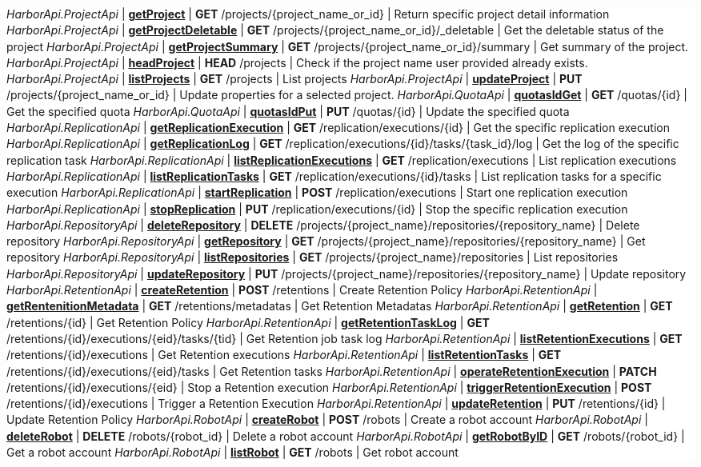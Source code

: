 *HarborApi.ProjectApi* | [**getProject**](docs/ProjectApi.md#getProject) | **GET** /projects/{project_name_or_id} | Return specific project detail information
*HarborApi.ProjectApi* | [**getProjectDeletable**](docs/ProjectApi.md#getProjectDeletable) | **GET** /projects/{project_name_or_id}/_deletable | Get the deletable status of the project
*HarborApi.ProjectApi* | [**getProjectSummary**](docs/ProjectApi.md#getProjectSummary) | **GET** /projects/{project_name_or_id}/summary | Get summary of the project.
*HarborApi.ProjectApi* | [**headProject**](docs/ProjectApi.md#headProject) | **HEAD** /projects | Check if the project name user provided already exists.
*HarborApi.ProjectApi* | [**listProjects**](docs/ProjectApi.md#listProjects) | **GET** /projects | List projects
*HarborApi.ProjectApi* | [**updateProject**](docs/ProjectApi.md#updateProject) | **PUT** /projects/{project_name_or_id} | Update properties for a selected project.
*HarborApi.QuotaApi* | [**quotasIdGet**](docs/QuotaApi.md#quotasIdGet) | **GET** /quotas/{id} | Get the specified quota
*HarborApi.QuotaApi* | [**quotasIdPut**](docs/QuotaApi.md#quotasIdPut) | **PUT** /quotas/{id} | Update the specified quota
*HarborApi.ReplicationApi* | [**getReplicationExecution**](docs/ReplicationApi.md#getReplicationExecution) | **GET** /replication/executions/{id} | Get the specific replication execution
*HarborApi.ReplicationApi* | [**getReplicationLog**](docs/ReplicationApi.md#getReplicationLog) | **GET** /replication/executions/{id}/tasks/{task_id}/log | Get the log of the specific replication task
*HarborApi.ReplicationApi* | [**listReplicationExecutions**](docs/ReplicationApi.md#listReplicationExecutions) | **GET** /replication/executions | List replication executions
*HarborApi.ReplicationApi* | [**listReplicationTasks**](docs/ReplicationApi.md#listReplicationTasks) | **GET** /replication/executions/{id}/tasks | List replication tasks for a specific execution
*HarborApi.ReplicationApi* | [**startReplication**](docs/ReplicationApi.md#startReplication) | **POST** /replication/executions | Start one replication execution
*HarborApi.ReplicationApi* | [**stopReplication**](docs/ReplicationApi.md#stopReplication) | **PUT** /replication/executions/{id} | Stop the specific replication execution
*HarborApi.RepositoryApi* | [**deleteRepository**](docs/RepositoryApi.md#deleteRepository) | **DELETE** /projects/{project_name}/repositories/{repository_name} | Delete repository
*HarborApi.RepositoryApi* | [**getRepository**](docs/RepositoryApi.md#getRepository) | **GET** /projects/{project_name}/repositories/{repository_name} | Get repository
*HarborApi.RepositoryApi* | [**listRepositories**](docs/RepositoryApi.md#listRepositories) | **GET** /projects/{project_name}/repositories | List repositories
*HarborApi.RepositoryApi* | [**updateRepository**](docs/RepositoryApi.md#updateRepository) | **PUT** /projects/{project_name}/repositories/{repository_name} | Update repository
*HarborApi.RetentionApi* | [**createRetention**](docs/RetentionApi.md#createRetention) | **POST** /retentions | Create Retention Policy
*HarborApi.RetentionApi* | [**getRentenitionMetadata**](docs/RetentionApi.md#getRentenitionMetadata) | **GET** /retentions/metadatas | Get Retention Metadatas
*HarborApi.RetentionApi* | [**getRetention**](docs/RetentionApi.md#getRetention) | **GET** /retentions/{id} | Get Retention Policy
*HarborApi.RetentionApi* | [**getRetentionTaskLog**](docs/RetentionApi.md#getRetentionTaskLog) | **GET** /retentions/{id}/executions/{eid}/tasks/{tid} | Get Retention job task log
*HarborApi.RetentionApi* | [**listRetentionExecutions**](docs/RetentionApi.md#listRetentionExecutions) | **GET** /retentions/{id}/executions | Get Retention executions
*HarborApi.RetentionApi* | [**listRetentionTasks**](docs/RetentionApi.md#listRetentionTasks) | **GET** /retentions/{id}/executions/{eid}/tasks | Get Retention tasks
*HarborApi.RetentionApi* | [**operateRetentionExecution**](docs/RetentionApi.md#operateRetentionExecution) | **PATCH** /retentions/{id}/executions/{eid} | Stop a Retention execution
*HarborApi.RetentionApi* | [**triggerRetentionExecution**](docs/RetentionApi.md#triggerRetentionExecution) | **POST** /retentions/{id}/executions | Trigger a Retention Execution
*HarborApi.RetentionApi* | [**updateRetention**](docs/RetentionApi.md#updateRetention) | **PUT** /retentions/{id} | Update Retention Policy
*HarborApi.RobotApi* | [**createRobot**](docs/RobotApi.md#createRobot) | **POST** /robots | Create a robot account
*HarborApi.RobotApi* | [**deleteRobot**](docs/RobotApi.md#deleteRobot) | **DELETE** /robots/{robot_id} | Delete a robot account
*HarborApi.RobotApi* | [**getRobotByID**](docs/RobotApi.md#getRobotByID) | **GET** /robots/{robot_id} | Get a robot account
*HarborApi.RobotApi* | [**listRobot**](docs/RobotApi.md#listRobot) | **GET** /robots | Get robot account